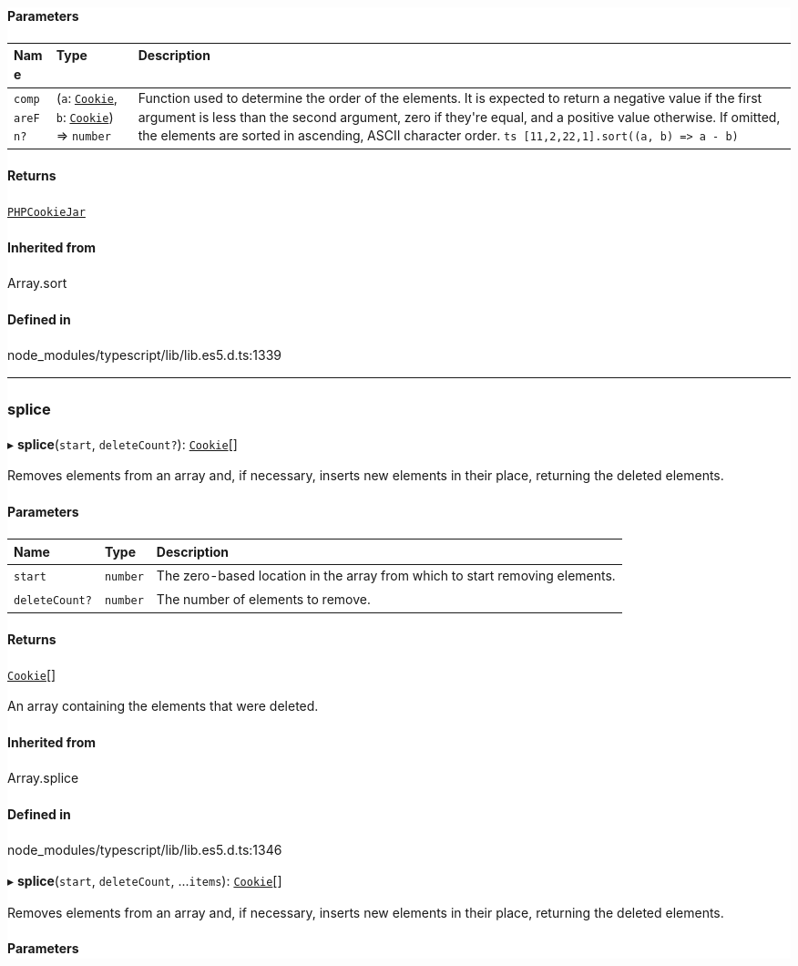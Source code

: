 #### Parameters

| Name | Type | Description |
| :------ | :------ | :------ |
| `compareFn?` | (`a`: [`Cookie`](internal_.Cookie.md), `b`: [`Cookie`](internal_.Cookie.md)) => `number` | Function used to determine the order of the elements. It is expected to return a negative value if the first argument is less than the second argument, zero if they're equal, and a positive value otherwise. If omitted, the elements are sorted in ascending, ASCII character order. ```ts [11,2,22,1].sort((a, b) => a - b) ``` |

#### Returns

[`PHPCookieJar`](internal_.PHPCookieJar.md)

#### Inherited from

Array.sort

#### Defined in

node_modules/typescript/lib/lib.es5.d.ts:1339

___

### splice

▸ **splice**(`start`, `deleteCount?`): [`Cookie`](internal_.Cookie.md)[]

Removes elements from an array and, if necessary, inserts new elements in their place, returning the deleted elements.

#### Parameters

| Name | Type | Description |
| :------ | :------ | :------ |
| `start` | `number` | The zero-based location in the array from which to start removing elements. |
| `deleteCount?` | `number` | The number of elements to remove. |

#### Returns

[`Cookie`](internal_.Cookie.md)[]

An array containing the elements that were deleted.

#### Inherited from

Array.splice

#### Defined in

node_modules/typescript/lib/lib.es5.d.ts:1346

▸ **splice**(`start`, `deleteCount`, ...`items`): [`Cookie`](internal_.Cookie.md)[]

Removes elements from an array and, if necessary, inserts new elements in their place, returning the deleted elements.

#### Parameters

